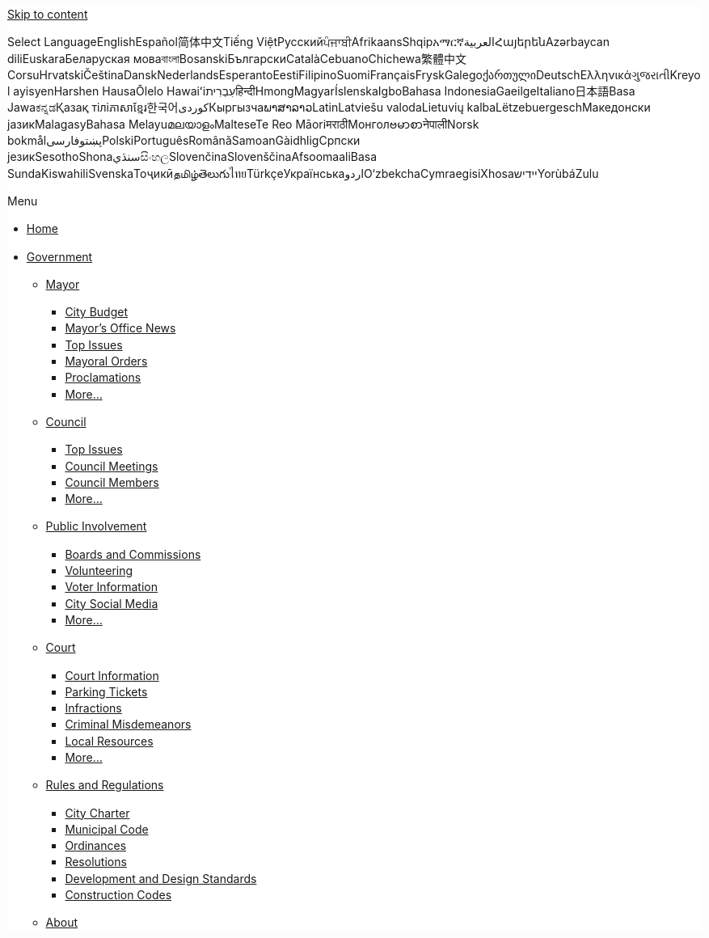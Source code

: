 [Skip to content](https://cob.org/gov/council/hollie-huthman/ "Skip to content")

Select LanguageEnglishEspañol简体中文Tiếng ViệtРусскийਪੰਜਾਬੀAfrikaansShqipአማርኛالعربيةՀայերենAzərbaycan diliEuskaraБеларуская моваবাংলাBosanskiБългарскиCatalàCebuanoChichewa繁體中文CorsuHrvatskiČeština‎DanskNederlandsEsperantoEestiFilipinoSuomiFrançaisFryskGalegoქართულიDeutschΕλληνικάગુજરાતીKreyol ayisyenHarshen HausaŌlelo Hawaiʻiעִבְרִיתहिन्दीHmongMagyarÍslenskaIgboBahasa IndonesiaGaeilgeItaliano日本語Basa Jawaಕನ್ನಡҚазақ тіліភាសាខ្មែរ한국어كوردی‎КыргызчаພາສາລາວLatinLatviešu valodaLietuvių kalbaLëtzebuergeschМакедонски јазикMalagasyBahasa MelayuമലയാളംMalteseTe Reo MāoriमराठीМонголဗမာစာनेपालीNorsk bokmålپښتوفارسیPolskiPortuguêsRomânăSamoanGàidhligСрпски језикSesothoShonaسنڌيසිංහලSlovenčinaSlovenščinaAfsoomaaliBasa SundaKiswahiliSvenskaТоҷикӣதமிழ்తెలుగుไทยTürkçeУкраїнськаاردوO‘zbekchaCymraegisiXhosaיידישYorùbáZulu

Menu

- [Home](https://cob.org)
- [Government](https://cob.org/gov/council/hollie-huthman)
  
  - [Mayor](https://cob.org/gov/council/hollie-huthman)
    
    - [City Budget](https://cob.org/gov/budget)
    - [Mayor’s Office News](https://cob.org/gov/mayor/mayors-news)
    - [Top Issues](https://cob.org/gov/mayor/top-issues)
    - [Mayoral Orders](https://cob.org/gov/mayor/mayoral-orders)
    - [Proclamations](https://cob.org/gov/mayor/proclamations)
    - [More…](https://cob.org/gov/mayor)
  - [Council](https://cob.org/gov/council/hollie-huthman)
    
    - [Top Issues](https://cob.org/gov/council/issues)
    - [Council Meetings](https://cob.org/gov/council/meetings)
    - [Council Members](https://cob.org/gov/council/contacts-bios)
    - [More…](https://cob.org/gov/council)
  - [Public Involvement](https://cob.org/gov/council/hollie-huthman)
    
    - [Boards and Commissions](https://cob.org/gov/public/bc)
    - [Volunteering](https://cob.org/gov/public/volunteer)
    - [Voter Information](https://cob.org/gov/public/ballot-measures)
    - [City Social Media](https://cob.org/gov/public/social-media-guidelines)
    - [More…](https://cob.org/gov/public)
  - [Court](https://cob.org/gov/council/hollie-huthman)
    
    - [Court Information](https://cob.org/gov/court/about-court)
    - [Parking Tickets](https://cob.org/gov/court/parking-tickets)
    - [Infractions](https://cob.org/gov/court/infractions)
    - [Criminal Misdemeanors](https://cob.org/gov/court/criminal)
    - [Local Resources](https://cob.org/gov/court/local-agencies-and-resources)
    - [More…](https://cob.org/gov/court)
  - [Rules and Regulations](https://cob.org/gov/council/hollie-huthman)
    
    - [City Charter](https://bellingham.municipal.codes/Charter)
    - [Municipal Code](https://bellingham.municipal.codes)
    - [Ordinances](https://bellingham.municipal.codes/enactments?year=&type=Ord&status=)
    - [Resolutions](https://bellingham.municipal.codes/enactments?year=&type=Res&status=)
    - [Development and Design Standards](https://cob.org/gov/rules/standards)
    - [Construction Codes](https://cob.org/services/permits/construction-codes)
  - [About](https://cob.org/gov/council/hollie-huthman)
    